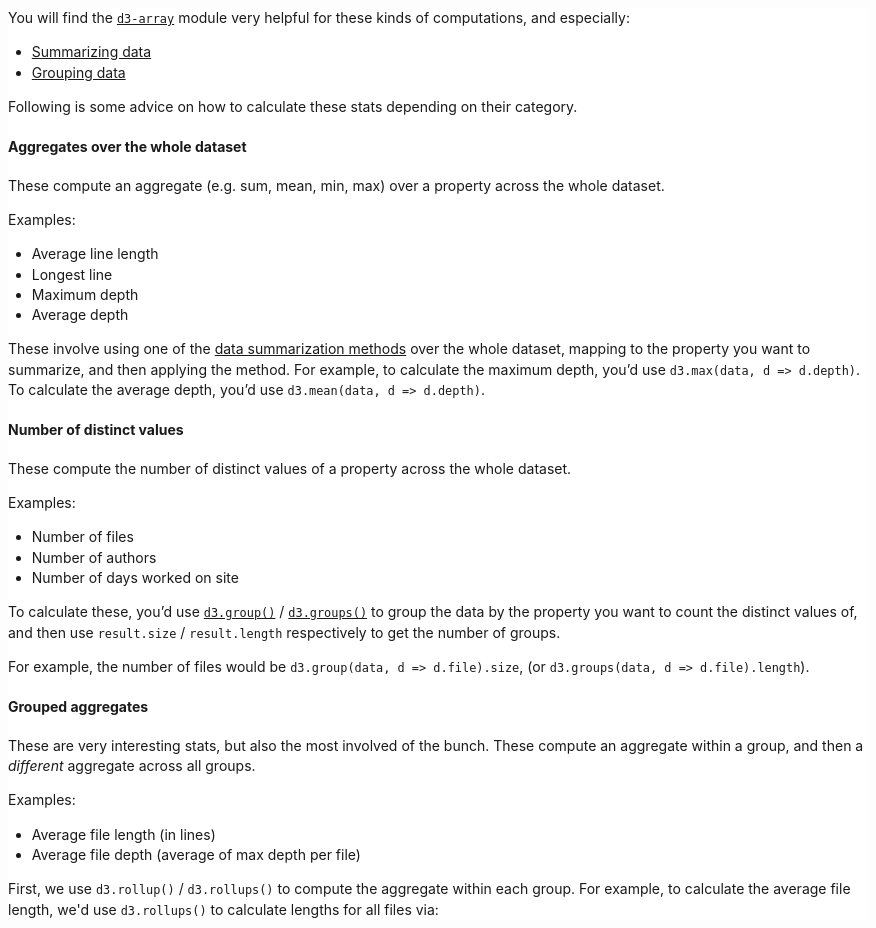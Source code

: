 You will find the [`d3-array`](https://d3js.org/d3-array) module very helpful for these kinds of computations,
and especially:

- [Summarizing data](https://d3js.org/d3-array/summarize)
- [Grouping data](https://d3js.org/d3-array/group)

Following is some advice on how to calculate these stats depending on their category.

#### Aggregates over the whole dataset

These compute an aggregate (e.g. sum, mean, min, max) over a property across the whole dataset.

Examples:

- Average line length
- Longest line
- Maximum depth
- Average depth

These involve using one of the [data summarization methods](https://d3js.org/d3-array/summarize) over the whole dataset,
mapping to the property you want to summarize, and then applying the method.
For example, to calculate the maximum depth, you’d use `d3.max(data, d => d.depth)`.
To calculate the average depth, you’d use `d3.mean(data, d => d.depth)`.

#### Number of distinct values

These compute the number of distinct values of a property across the whole dataset.

Examples:

- Number of files
- Number of authors
- Number of days worked on site

To calculate these, you’d use [`d3.group()`](https://d3js.org/d3-array/group#group) / [`d3.groups()`](https://d3js.org/d3-array/group#groups) to group the data by the property you want to count the distinct values of,
and then use `result.size` / `result.length` respectively to get the number of groups.

For example, the number of files would be `d3.group(data, d => d.file).size`,
(or `d3.groups(data, d => d.file).length`).

#### Grouped aggregates

These are very interesting stats, but also the most involved of the bunch.
These compute an aggregate within a group, and then a _different_ aggregate across all groups.

Examples:

- Average file length (in lines)
- Average file depth (average of max depth per file)

First, we use `d3.rollup()` / `d3.rollups()` to compute the aggregate within each group. For example, to calculate the average file length, we'd use `d3.rollups()` to calculate lengths for all files via:
